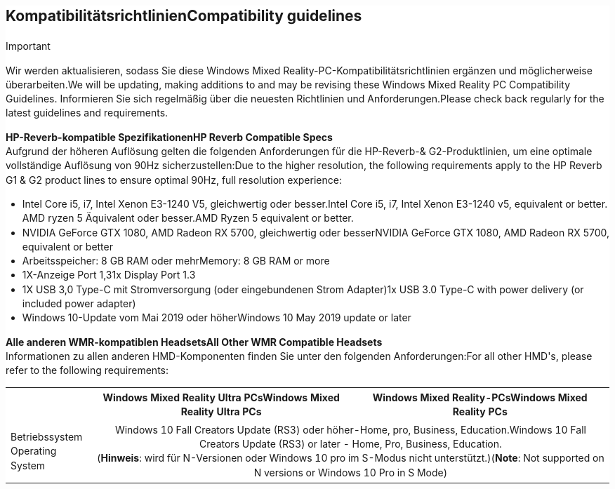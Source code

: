 ## <a name="compatibility-guidelines"></a><span data-ttu-id="44ab6-139">Kompatibilitätsrichtlinien</span><span class="sxs-lookup"><span data-stu-id="44ab6-139">Compatibility guidelines</span></span>
> [!IMPORTANT]
> <span data-ttu-id="44ab6-140">Wir werden aktualisieren, sodass Sie diese Windows Mixed Reality-PC-Kompatibilitätsrichtlinien ergänzen und möglicherweise überarbeiten.</span><span class="sxs-lookup"><span data-stu-id="44ab6-140">We will be updating, making additions to and may be revising these Windows Mixed Reality PC Compatibility Guidelines.</span></span> <span data-ttu-id="44ab6-141">Informieren Sie sich regelmäßig über die neuesten Richtlinien und Anforderungen.</span><span class="sxs-lookup"><span data-stu-id="44ab6-141">Please check back regularly for the latest guidelines and requirements.</span></span>

<span data-ttu-id="44ab6-142">**HP-Reverb-kompatible Spezifikationen**</span><span class="sxs-lookup"><span data-stu-id="44ab6-142">**HP Reverb Compatible Specs**</span></span><br>
<span data-ttu-id="44ab6-143">Aufgrund der höheren Auflösung gelten die folgenden Anforderungen für die HP-Reverb-& G2-Produktlinien, um eine optimale vollständige Auflösung von 90Hz sicherzustellen:</span><span class="sxs-lookup"><span data-stu-id="44ab6-143">Due to the higher resolution, the following requirements apply to the HP Reverb G1 & G2 product lines to ensure optimal 90Hz, full resolution experience:</span></span> 

<ul>
<li> <span data-ttu-id="44ab6-144">Intel Core i5, i7, Intel Xenon E3-1240 V5, gleichwertig oder besser.</span><span class="sxs-lookup"><span data-stu-id="44ab6-144">Intel Core i5, i7, Intel Xenon E3-1240 v5, equivalent or better.</span></span> <span data-ttu-id="44ab6-145">AMD ryzen 5 Äquivalent oder besser.</span><span class="sxs-lookup"><span data-stu-id="44ab6-145">AMD Ryzen 5 equivalent or better.</span></span> </li>
<li> <span data-ttu-id="44ab6-146">NVIDIA GeForce GTX 1080, AMD Radeon RX 5700, gleichwertig oder besser</span><span class="sxs-lookup"><span data-stu-id="44ab6-146">NVIDIA GeForce GTX 1080, AMD Radeon RX 5700, equivalent or better</span></span> </li> 
<li> <span data-ttu-id="44ab6-147">Arbeitsspeicher: 8 GB RAM oder mehr</span><span class="sxs-lookup"><span data-stu-id="44ab6-147">Memory: 8 GB RAM or more</span></span> </li> 
<li> <span data-ttu-id="44ab6-148">1X-Anzeige Port 1,3</span><span class="sxs-lookup"><span data-stu-id="44ab6-148">1x Display Port 1.3</span></span> </li> 
<li> <span data-ttu-id="44ab6-149">1X USB 3,0 Type-C mit Stromversorgung (oder eingebundenen Strom Adapter)</span><span class="sxs-lookup"><span data-stu-id="44ab6-149">1x USB 3.0 Type-C with power delivery (or included power adapter)</span></span></li>
<li> <span data-ttu-id="44ab6-150">Windows 10-Update vom Mai 2019 oder höher</span><span class="sxs-lookup"><span data-stu-id="44ab6-150">Windows 10 May 2019 update or later</span></span> </li>
</ul>

<span data-ttu-id="44ab6-151">**Alle anderen WMR-kompatiblen Headsets**</span><span class="sxs-lookup"><span data-stu-id="44ab6-151">**All Other WMR Compatible Headsets**</span></span> <br>
<span data-ttu-id="44ab6-152">Informationen zu allen anderen HMD-Komponenten finden Sie unter den folgenden Anforderungen:</span><span class="sxs-lookup"><span data-stu-id="44ab6-152">For all other HMD's, please refer to the following requirements:</span></span> 

<table>
<tr>
    <th style="width:10%"></th><th style="vertical-align: middle; text-align: center; width:30%"><span data-ttu-id="44ab6-153">Windows Mixed Reality Ultra PCs</span><span class="sxs-lookup"><span data-stu-id="44ab6-153">Windows Mixed Reality Ultra PCs</span></span></th>
    <th style="vertical-align: middle; text-align: center; width:30%"><span data-ttu-id="44ab6-154">Windows Mixed Reality-PCs</span><span class="sxs-lookup"><span data-stu-id="44ab6-154">Windows Mixed Reality PCs</span></span></th>
</tr><tr>
    <td style="vertical-align: middle"><span data-ttu-id="44ab6-155">Betriebssystem</span><span class="sxs-lookup"><span data-stu-id="44ab6-155">Operating System</span></span></td><td colspan="2" style="vertical-align: middle; text-align: center;"><span data-ttu-id="44ab6-156">Windows 10 Fall Creators Update (RS3) oder höher-Home, pro, Business, Education.</span><span class="sxs-lookup"><span data-stu-id="44ab6-156">Windows 10 Fall Creators Update (RS3) or later - Home, Pro, Business, Education.</span></span><br/>    <span data-ttu-id="44ab6-157">(<b>Hinweis</b>: wird für N-Versionen oder Windows 10 pro im S-Modus nicht unterstützt.)</span><span class="sxs-lookup"><span data-stu-id="44ab6-157">(<b>Note</b>: Not supported on N versions or Windows 10 Pro in S Mode)</span></span></td>